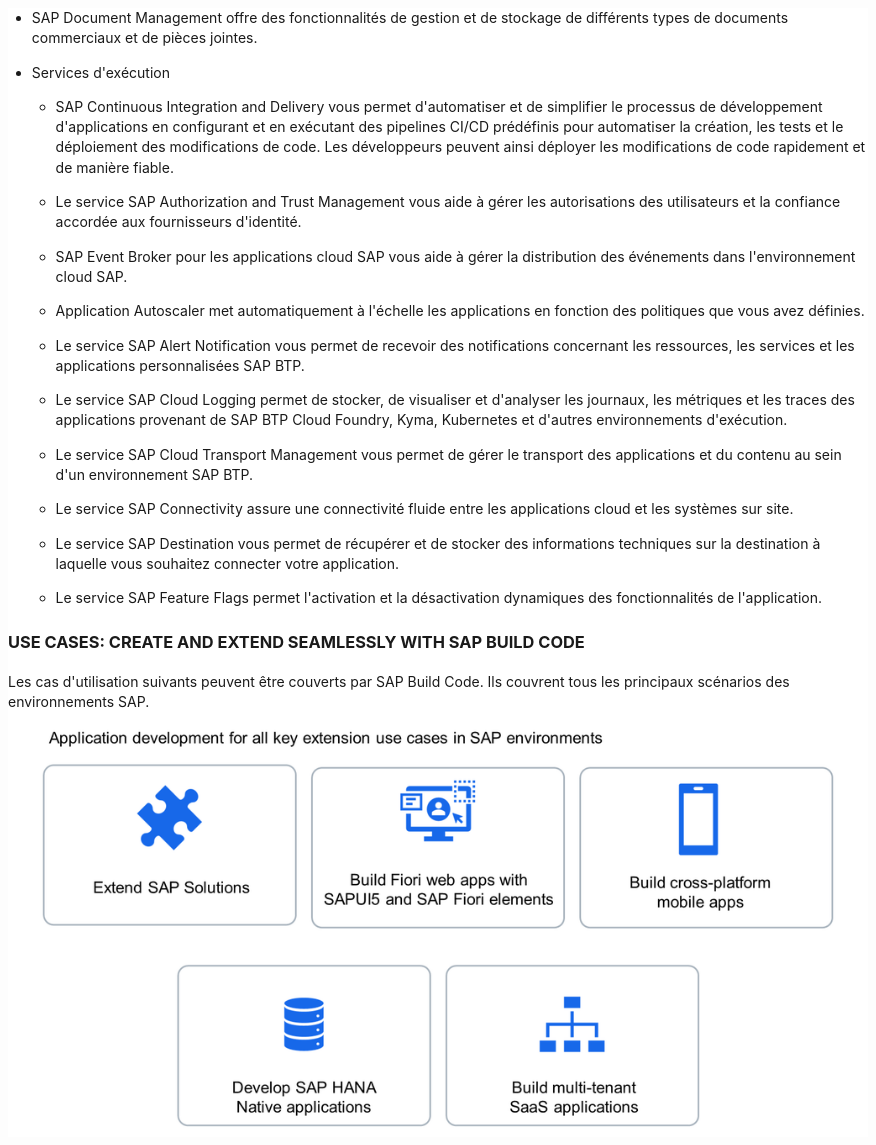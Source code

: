   - SAP Document Management offre des fonctionnalités de gestion et de stockage de différents types de documents commerciaux et de pièces jointes.

- Services d'exécution

  - SAP Continuous Integration and Delivery vous permet d'automatiser et de simplifier le processus de développement d'applications en configurant et en exécutant des pipelines CI/CD prédéfinis pour automatiser la création, les tests et le déploiement des modifications de code. Les développeurs peuvent ainsi déployer les modifications de code rapidement et de manière fiable.

  - Le service SAP Authorization and Trust Management vous aide à gérer les autorisations des utilisateurs et la confiance accordée aux fournisseurs d'identité.

  - SAP Event Broker pour les applications cloud SAP vous aide à gérer la distribution des événements dans l'environnement cloud SAP.

  - Application Autoscaler met automatiquement à l'échelle les applications en fonction des politiques que vous avez définies.

  - Le service SAP Alert Notification vous permet de recevoir des notifications concernant les ressources, les services et les applications personnalisées SAP BTP.

  - Le service SAP Cloud Logging permet de stocker, de visualiser et d'analyser les journaux, les métriques et les traces des applications provenant de SAP BTP Cloud Foundry, Kyma, Kubernetes et d'autres environnements d'exécution.

  - Le service SAP Cloud Transport Management vous permet de gérer le transport des applications et du contenu au sein d'un environnement SAP BTP.

  - Le service SAP Connectivity assure une connectivité fluide entre les applications cloud et les systèmes sur site.

  - Le service SAP Destination vous permet de récupérer et de stocker des informations techniques sur la destination à laquelle vous souhaitez connecter votre application.

  - Le service SAP Feature Flags permet l'activation et la désactivation dynamiques des fonctionnalités de l'application.

### USE CASES: CREATE AND EXTEND SEAMLESSLY WITH SAP BUILD CODE

Les cas d'utilisation suivants peuvent être couverts par SAP Build Code. Ils couvrent tous les principaux scénarios des environnements SAP.

![](./RESSOURCES/BTP120_02_U1L3_07.png)
